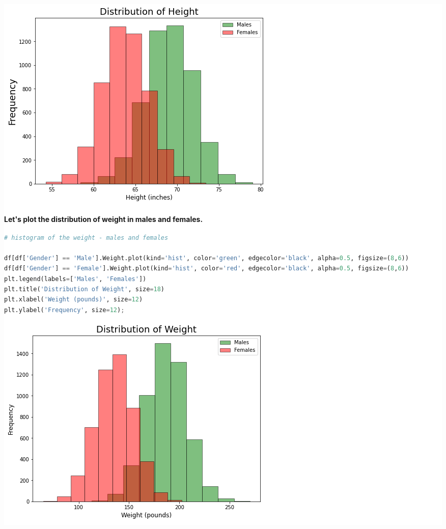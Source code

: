 
    
![png](exploring-linear-regression_files/exploring-linear-regression_5_0.png)
    


**Let's plot the distribution of weight in males and females.**


```python
# histogram of the weight - males and females

df[df['Gender'] == 'Male'].Weight.plot(kind='hist', color='green', edgecolor='black', alpha=0.5, figsize=(8,6))
df[df['Gender'] == 'Female'].Weight.plot(kind='hist', color='red', edgecolor='black', alpha=0.5, figsize=(8,6))
plt.legend(labels=['Males', 'Females'])
plt.title('Distribution of Weight', size=18)
plt.xlabel('Weight (pounds)', size=12)
plt.ylabel('Frequency', size=12);
```


    
![png](exploring-linear-regression_files/exploring-linear-regression_7_0.png)
    